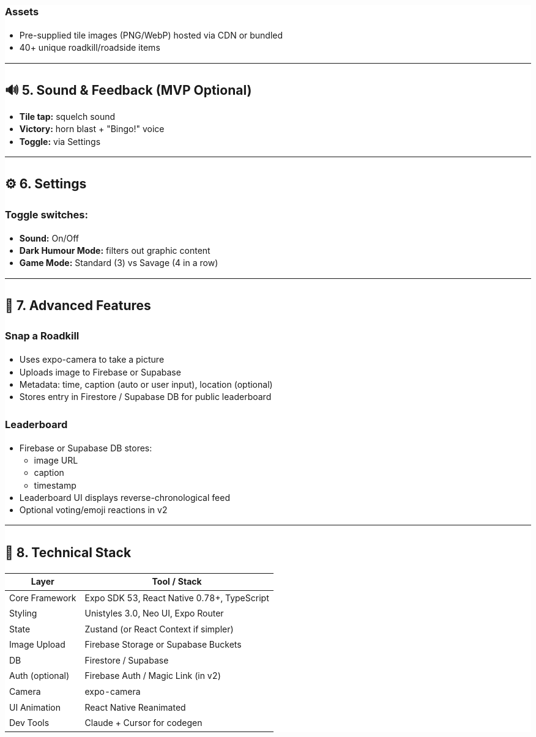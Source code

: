 ### Assets
- Pre-supplied tile images (PNG/WebP) hosted via CDN or bundled
- 40+ unique roadkill/roadside items

---

## 🔊 5. Sound & Feedback (MVP Optional)

- **Tile tap:** squelch sound
- **Victory:** horn blast + "Bingo!" voice
- **Toggle:** via Settings

---

## ⚙️ 6. Settings

### Toggle switches:
- **Sound:** On/Off
- **Dark Humour Mode:** filters out graphic content
- **Game Mode:** Standard (3) vs Savage (4 in a row)

---

## 🧠 7. Advanced Features

### Snap a Roadkill
- Uses expo-camera to take a picture
- Uploads image to Firebase or Supabase
- Metadata: time, caption (auto or user input), location (optional)
- Stores entry in Firestore / Supabase DB for public leaderboard

### Leaderboard
- Firebase or Supabase DB stores:
  - image URL
  - caption
  - timestamp
- Leaderboard UI displays reverse-chronological feed
- Optional voting/emoji reactions in v2

---

## 🔧 8. Technical Stack

| Layer | Tool / Stack |
|-------|-------------|
| Core Framework | Expo SDK 53, React Native 0.78+, TypeScript |
| Styling | Unistyles 3.0, Neo UI, Expo Router |
| State | Zustand (or React Context if simpler) |
| Image Upload | Firebase Storage or Supabase Buckets |
| DB | Firestore / Supabase |
| Auth (optional) | Firebase Auth / Magic Link (in v2) |
| Camera | expo-camera |
| UI Animation | React Native Reanimated |
| Dev Tools | Claude + Cursor for codegen |